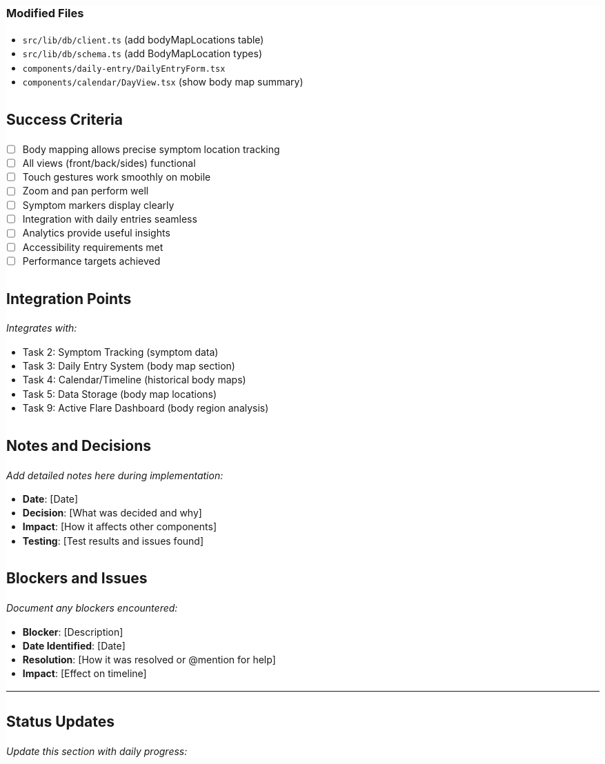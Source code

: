 ### Modified Files
- `src/lib/db/client.ts` (add bodyMapLocations table)
- `src/lib/db/schema.ts` (add BodyMapLocation types)
- `components/daily-entry/DailyEntryForm.tsx`
- `components/calendar/DayView.tsx` (show body map summary)

## Success Criteria

- [ ] Body mapping allows precise symptom location tracking
- [ ] All views (front/back/sides) functional
- [ ] Touch gestures work smoothly on mobile
- [ ] Zoom and pan perform well
- [ ] Symptom markers display clearly
- [ ] Integration with daily entries seamless
- [ ] Analytics provide useful insights
- [ ] Accessibility requirements met
- [ ] Performance targets achieved

## Integration Points

*Integrates with:*
- Task 2: Symptom Tracking (symptom data)
- Task 3: Daily Entry System (body map section)
- Task 4: Calendar/Timeline (historical body maps)
- Task 5: Data Storage (body map locations)
- Task 9: Active Flare Dashboard (body region analysis)

## Notes and Decisions

*Add detailed notes here during implementation:*

- **Date**: [Date]
- **Decision**: [What was decided and why]
- **Impact**: [How it affects other components]
- **Testing**: [Test results and issues found]

## Blockers and Issues

*Document any blockers encountered:*

- **Blocker**: [Description]
- **Date Identified**: [Date]
- **Resolution**: [How it was resolved or @mention for help]
- **Impact**: [Effect on timeline]

---

## Status Updates

*Update this section with daily progress:*
